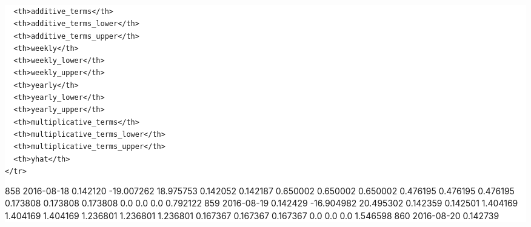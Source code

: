       <th>additive_terms</th>
      <th>additive_terms_lower</th>
      <th>additive_terms_upper</th>
      <th>weekly</th>
      <th>weekly_lower</th>
      <th>weekly_upper</th>
      <th>yearly</th>
      <th>yearly_lower</th>
      <th>yearly_upper</th>
      <th>multiplicative_terms</th>
      <th>multiplicative_terms_lower</th>
      <th>multiplicative_terms_upper</th>
      <th>yhat</th>
    </tr>
  </thead>
  <tbody>
    <tr>
      <th>858</th>
      <td>2016-08-18</td>
      <td>0.142120</td>
      <td>-19.007262</td>
      <td>18.975753</td>
      <td>0.142052</td>
      <td>0.142187</td>
      <td>0.650002</td>
      <td>0.650002</td>
      <td>0.650002</td>
      <td>0.476195</td>
      <td>0.476195</td>
      <td>0.476195</td>
      <td>0.173808</td>
      <td>0.173808</td>
      <td>0.173808</td>
      <td>0.0</td>
      <td>0.0</td>
      <td>0.0</td>
      <td>0.792122</td>
    </tr>
    <tr>
      <th>859</th>
      <td>2016-08-19</td>
      <td>0.142429</td>
      <td>-16.904982</td>
      <td>20.495302</td>
      <td>0.142359</td>
      <td>0.142501</td>
      <td>1.404169</td>
      <td>1.404169</td>
      <td>1.404169</td>
      <td>1.236801</td>
      <td>1.236801</td>
      <td>1.236801</td>
      <td>0.167367</td>
      <td>0.167367</td>
      <td>0.167367</td>
      <td>0.0</td>
      <td>0.0</td>
      <td>0.0</td>
      <td>1.546598</td>
    </tr>
    <tr>
      <th>860</th>
      <td>2016-08-20</td>
      <td>0.142739</td>